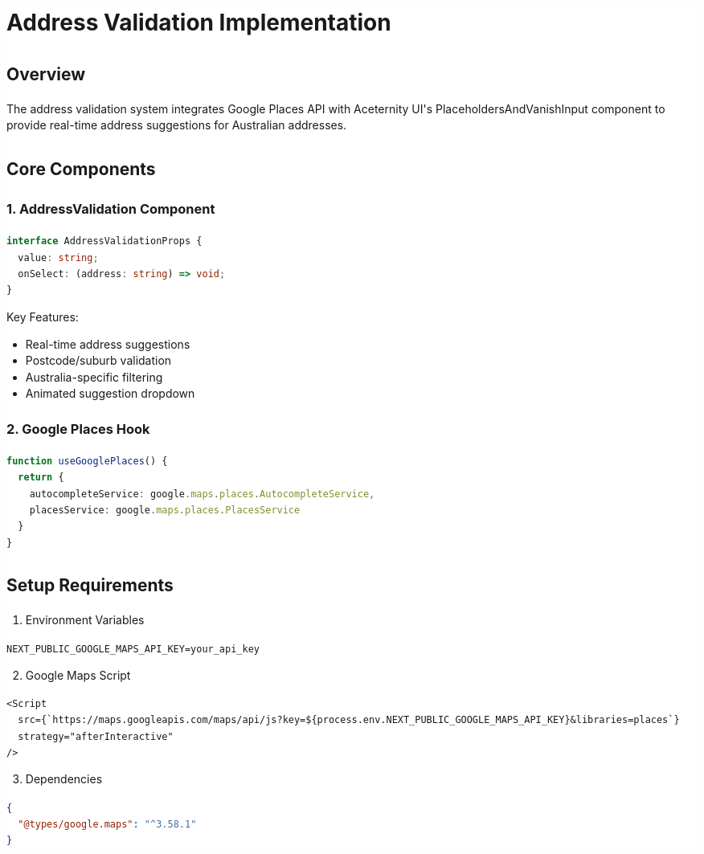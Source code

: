 # Address Validation Implementation

## Overview
The address validation system integrates Google Places API with Aceternity UI's PlaceholdersAndVanishInput component to provide real-time address suggestions for Australian addresses.

## Core Components

### 1. AddressValidation Component
```typescript
interface AddressValidationProps {
  value: string;
  onSelect: (address: string) => void;
}
```

Key Features:
- Real-time address suggestions
- Postcode/suburb validation
- Australia-specific filtering
- Animated suggestion dropdown

### 2. Google Places Hook
```typescript
function useGooglePlaces() {
  return {
    autocompleteService: google.maps.places.AutocompleteService,
    placesService: google.maps.places.PlacesService
  }
}
```

## Setup Requirements

1. Environment Variables
```env
NEXT_PUBLIC_GOOGLE_MAPS_API_KEY=your_api_key
```

2. Google Maps Script
```tsx
<Script
  src={`https://maps.googleapis.com/maps/api/js?key=${process.env.NEXT_PUBLIC_GOOGLE_MAPS_API_KEY}&libraries=places`}
  strategy="afterInteractive"
/>
```

3. Dependencies
```json
{
  "@types/google.maps": "^3.58.1"
}
```
